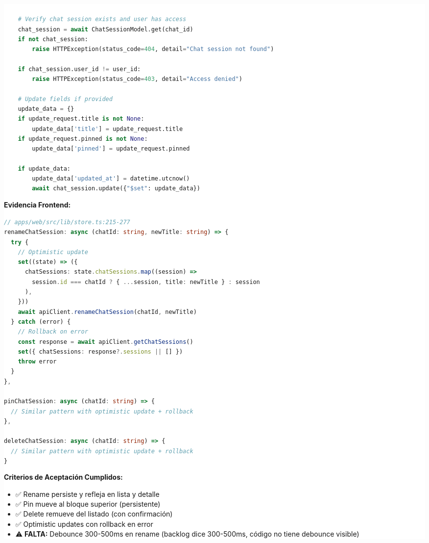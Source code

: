 ```python

    # Verify chat session exists and user has access
    chat_session = await ChatSessionModel.get(chat_id)
    if not chat_session:
        raise HTTPException(status_code=404, detail="Chat session not found")

    if chat_session.user_id != user_id:
        raise HTTPException(status_code=403, detail="Access denied")

    # Update fields if provided
    update_data = {}
    if update_request.title is not None:
        update_data['title'] = update_request.title
    if update_request.pinned is not None:
        update_data['pinned'] = update_request.pinned

    if update_data:
        update_data['updated_at'] = datetime.utcnow()
        await chat_session.update({"$set": update_data})
```

**Evidencia Frontend:**
```typescript
// apps/web/src/lib/store.ts:215-277
renameChatSession: async (chatId: string, newTitle: string) => {
  try {
    // Optimistic update
    set((state) => ({
      chatSessions: state.chatSessions.map((session) =>
        session.id === chatId ? { ...session, title: newTitle } : session
      ),
    }))
    await apiClient.renameChatSession(chatId, newTitle)
  } catch (error) {
    // Rollback on error
    const response = await apiClient.getChatSessions()
    set({ chatSessions: response?.sessions || [] })
    throw error
  }
},

pinChatSession: async (chatId: string) => {
  // Similar pattern with optimistic update + rollback
},

deleteChatSession: async (chatId: string) => {
  // Similar pattern with optimistic update + rollback
}
```

**Criterios de Aceptación Cumplidos:**
- ✅ Rename persiste y refleja en lista y detalle
- ✅ Pin mueve al bloque superior (persistente)
- ✅ Delete remueve del listado (con confirmación)
- ✅ Optimistic updates con rollback en error
- ⚠️ **FALTA:** Debounce 300-500ms en rename (backlog dice 300-500ms, código no tiene debounce visible)
